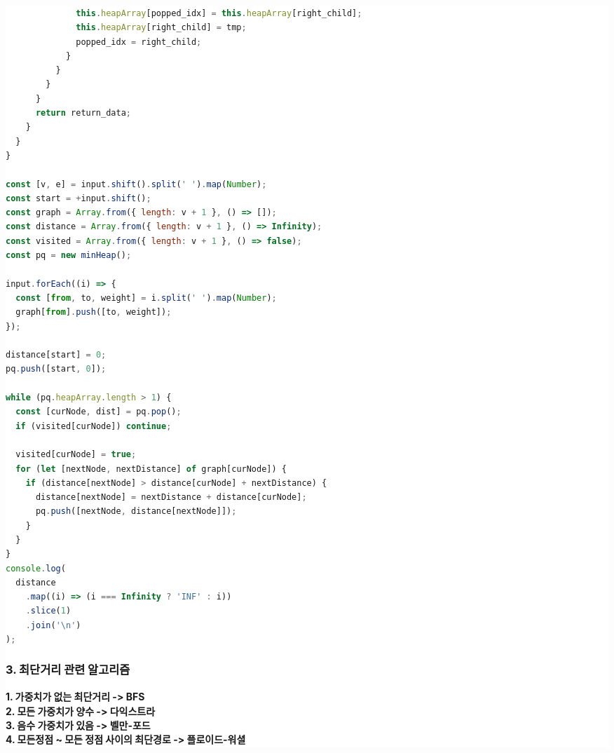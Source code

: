 ```js
              this.heapArray[popped_idx] = this.heapArray[right_child];
              this.heapArray[right_child] = tmp;
              popped_idx = right_child;
            }
          }
        }
      }
      return return_data;
    }
  }
}

const [v, e] = input.shift().split(' ').map(Number);
const start = +input.shift();
const graph = Array.from({ length: v + 1 }, () => []);
const distance = Array.from({ length: v + 1 }, () => Infinity);
const visited = Array.from({ length: v + 1 }, () => false);
const pq = new minHeap();

input.forEach((i) => {
  const [from, to, weight] = i.split(' ').map(Number);
  graph[from].push([to, weight]);
});

distance[start] = 0;
pq.push([start, 0]);

while (pq.heapArray.length > 1) {
  const [curNode, dist] = pq.pop();
  if (visited[curNode]) continue;

  visited[curNode] = true;
  for (let [nextNode, nextDistance] of graph[curNode]) {
    if (distance[nextNode] > distance[curNode] + nextDistance) {
      distance[nextNode] = nextDistance + distance[curNode];
      pq.push([nextNode, distance[nextNode]]);
    }
  }
}
console.log(
  distance
    .map((i) => (i === Infinity ? 'INF' : i))
    .slice(1)
    .join('\n')
);
```

### 3. 최단거리 관련 알고리즘

**1. 가중치가 없는 최단거리 -> BFS <br> 2. 모든 가중치가 양수 -> 다익스트라<br> 3. 음수 가중치가 있음 -> 벨만-포드<br> 4. 모든정점 ~ 모든 정점 사이의 최단경로 -> 플로이드-워셜**
